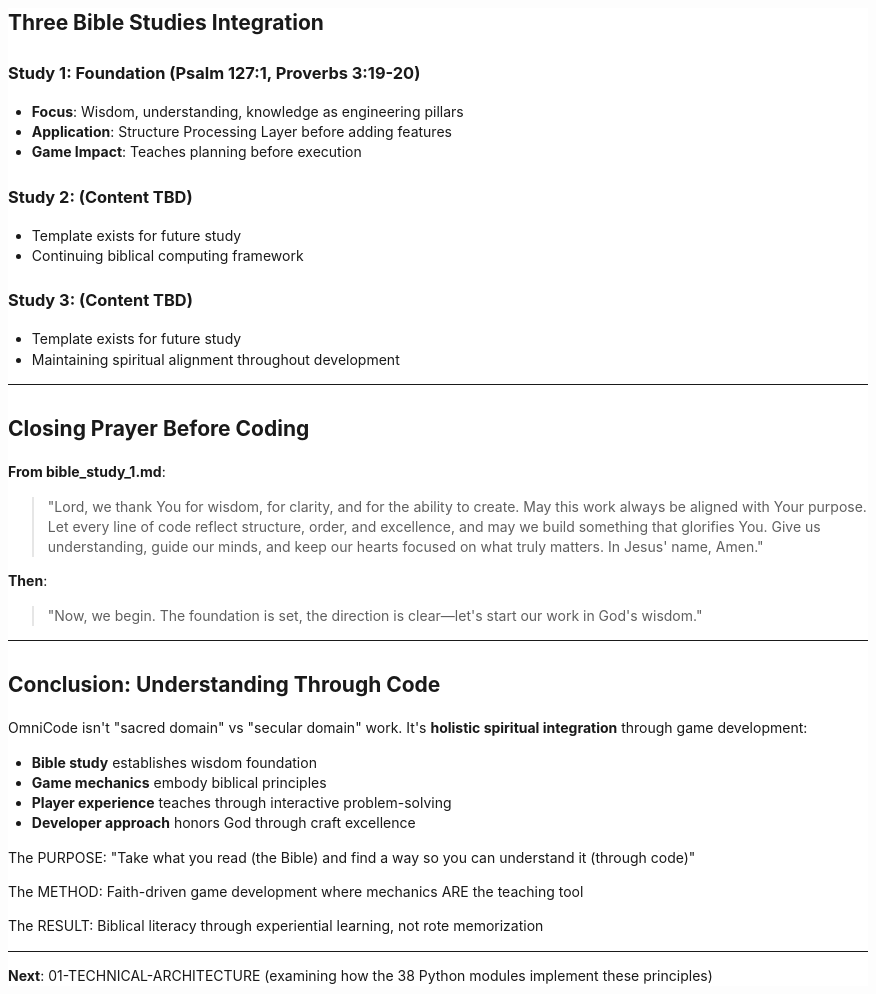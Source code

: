 ## Three Bible Studies Integration

### Study 1: Foundation (Psalm 127:1, Proverbs 3:19-20)
- **Focus**: Wisdom, understanding, knowledge as engineering pillars
- **Application**: Structure Processing Layer before adding features
- **Game Impact**: Teaches planning before execution

### Study 2: (Content TBD)
- Template exists for future study
- Continuing biblical computing framework

### Study 3: (Content TBD)
- Template exists for future study
- Maintaining spiritual alignment throughout development

---

## Closing Prayer Before Coding

**From bible_study_1.md**:
> "Lord, we thank You for wisdom, for clarity, and for the ability to create. May this work always be aligned with Your purpose. Let every line of code reflect structure, order, and excellence, and may we build something that glorifies You. Give us understanding, guide our minds, and keep our hearts focused on what truly matters. In Jesus' name, Amen."

**Then**:
> "Now, we begin. The foundation is set, the direction is clear—let's start our work in God's wisdom."

---

## Conclusion: Understanding Through Code

OmniCode isn't "sacred domain" vs "secular domain" work. It's **holistic spiritual integration** through game development:

- **Bible study** establishes wisdom foundation
- **Game mechanics** embody biblical principles
- **Player experience** teaches through interactive problem-solving
- **Developer approach** honors God through craft excellence

The PURPOSE: "Take what you read (the Bible) and find a way so you can understand it (through code)"

The METHOD: Faith-driven game development where mechanics ARE the teaching tool

The RESULT: Biblical literacy through experiential learning, not rote memorization

---

**Next**: 01-TECHNICAL-ARCHITECTURE (examining how the 38 Python modules implement these principles)

